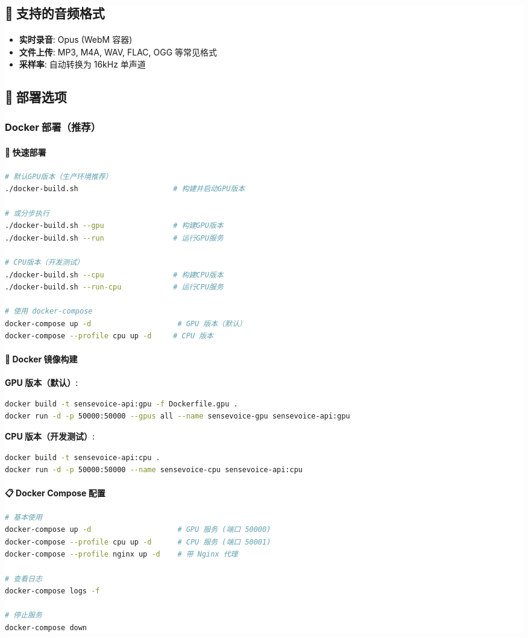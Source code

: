 ## 🎯 支持的音频格式

- **实时录音**: Opus (WebM 容器)
- **文件上传**: MP3, M4A, WAV, FLAC, OGG 等常见格式
- **采样率**: 自动转换为 16kHz 单声道

## 🔧 部署选项

### Docker 部署（推荐）

#### 🚀 快速部署

```bash
# 默认GPU版本（生产环境推荐）
./docker-build.sh                      # 构建并启动GPU版本

# 或分步执行
./docker-build.sh --gpu                # 构建GPU版本
./docker-build.sh --run                # 运行GPU服务

# CPU版本（开发测试）
./docker-build.sh --cpu                # 构建CPU版本  
./docker-build.sh --run-cpu            # 运行CPU服务

# 使用 docker-compose
docker-compose up -d                    # GPU 版本（默认）
docker-compose --profile cpu up -d     # CPU 版本
```

#### 🐳 Docker 镜像构建

**GPU 版本（默认）**:
```bash
docker build -t sensevoice-api:gpu -f Dockerfile.gpu .
docker run -d -p 50000:50000 --gpus all --name sensevoice-gpu sensevoice-api:gpu
```

**CPU 版本（开发测试）**:
```bash
docker build -t sensevoice-api:cpu .
docker run -d -p 50000:50000 --name sensevoice-cpu sensevoice-api:cpu
```

#### 📋 Docker Compose 配置

```bash
# 基本使用
docker-compose up -d                    # GPU 服务 (端口 50000)
docker-compose --profile cpu up -d      # CPU 服务 (端口 50001)  
docker-compose --profile nginx up -d    # 带 Nginx 代理

# 查看日志
docker-compose logs -f

# 停止服务  
docker-compose down
```

